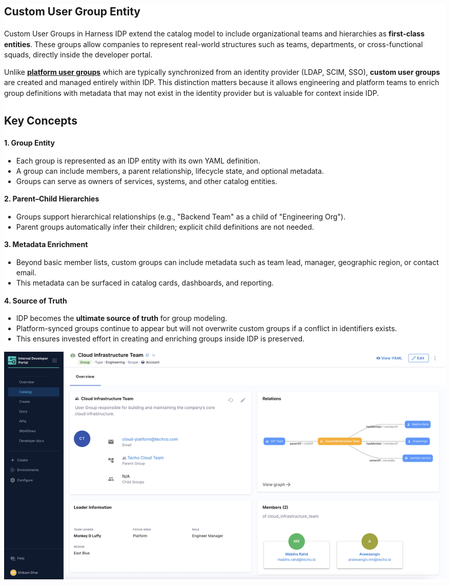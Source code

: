 ## Custom User Group Entity

Custom User Groups in Harness IDP extend the catalog model to include organizational teams and hierarchies as **first-class entities**. These groups allow companies to represent real-world structures such as teams, departments, or cross-functional squads, directly inside the developer portal.

Unlike **[platform user groups](https://developer.harness.io/docs/platform/role-based-access-control/add-user-groups/)** which are typically synchronized from an identity provider (LDAP, SCIM, SSO), **custom user groups** are created and managed entirely within IDP. This distinction matters because it allows engineering and platform teams to enrich group definitions with metadata that may not exist in the identity provider but is valuable for context inside IDP.

## Key Concepts

**1. Group Entity**

* Each group is represented as an IDP entity with its own YAML definition.
* A group can include members, a parent relationship, lifecycle state, and optional metadata.
* Groups can serve as owners of services, systems, and other catalog entities.

**2. Parent–Child Hierarchies**

* Groups support hierarchical relationships (e.g., "Backend Team" as a child of "Engineering Org").
* Parent groups automatically infer their children; explicit child definitions are not needed.

**3. Metadata Enrichment**

* Beyond basic member lists, custom groups can include metadata such as team lead, manager, geographic region, or contact email.
* This metadata can be surfaced in catalog cards, dashboards, and reporting.

**4. Source of Truth**

* IDP becomes the **ultimate source of truth** for group modeling.
* Platform-synced groups continue to appear but will not overwrite custom groups if a conflict in identifiers exists.
* This ensures invested effort in creating and enriching groups inside IDP is preserved.

![user-group-overview](./static/user-group-overview.png)
